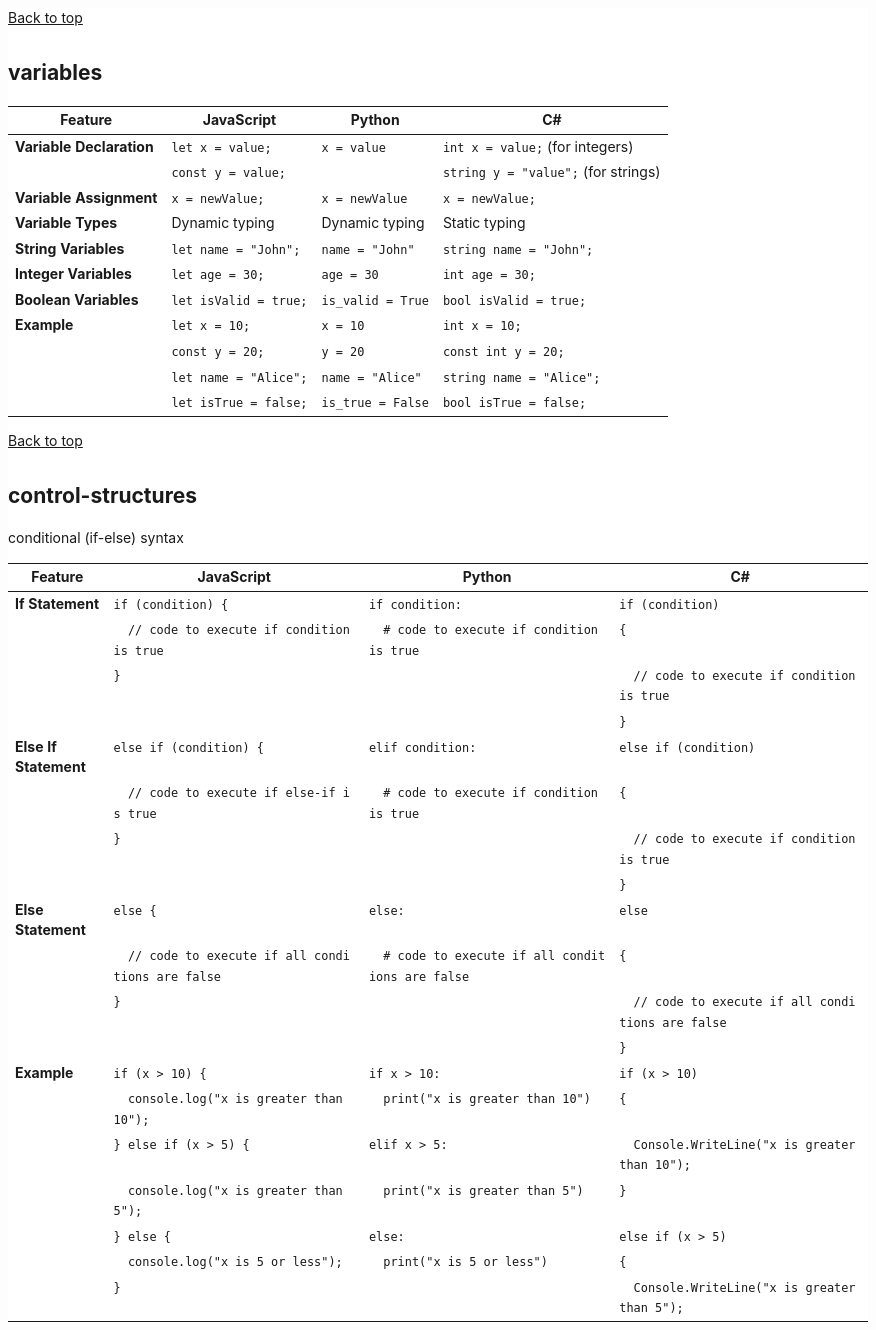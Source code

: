 [Back to top](#table-of-contents)

## variables
| Feature                | JavaScript                        | Python                            | C#                                   |
|------------------------|-----------------------------------|-----------------------------------|--------------------------------------|
| **Variable Declaration** | `let x = value;`                | `x = value`                       | `int x = value;` (for integers)      |
|                        | `const y = value;`               |                                   | `string y = "value";` (for strings)  |
| **Variable Assignment** | `x = newValue;`                 | `x = newValue`                    | `x = newValue;`                      |
| **Variable Types**     | Dynamic typing                   | Dynamic typing                    | Static typing                        |
| **String Variables**   | `let name = "John";`             | `name = "John"`                   | `string name = "John";`              |
| **Integer Variables**  | `let age = 30;`                  | `age = 30`                        | `int age = 30;`                      |
| **Boolean Variables**  | `let isValid = true;`            | `is_valid = True`                 | `bool isValid = true;`               |
| **Example**            | `let x = 10;`                    | `x = 10`                          | `int x = 10;`                        |
|                        | `const y = 20;`                  | `y = 20`                          | `const int y = 20;`                  |
|                        | `let name = "Alice";`            | `name = "Alice"`                  | `string name = "Alice";`             |
|                        | `let isTrue = false;`            | `is_true = False`                 | `bool isTrue = false;`               |

[Back to top](#table-of-contents)
## control-structures 
conditional (if-else) syntax

| Feature           | JavaScript                                   | Python                                    | C#                                         |
|-------------------|----------------------------------------------|-------------------------------------------|--------------------------------------------|
| **If Statement**  | `if (condition) {`                          | `if condition:`                           | `if (condition)`                           |
|                   | `  // code to execute if condition is true`  | `  # code to execute if condition is true`| `{`                                        |
|                   | `}`                                          |                                           | `  // code to execute if condition is true`|
|                   |                                              |                                           | `}`                                        |
| **Else If Statement** | `else if (condition) {`                  | `elif condition:`                         | `else if (condition)`                      |
|                   | `  // code to execute if else-if is true`    | `  # code to execute if condition is true`| `{`                                        |
|                   | `}`                                          |                                           | `  // code to execute if condition is true`|
|                   |                                              |                                           | `}`                                        |
| **Else Statement** | `else {`                                    | `else:`                                   | `else`                                     |
|                   | `  // code to execute if all conditions are false`| `  # code to execute if all conditions are false` | `{`                                        |
|                   | `}`                                          |                                           | `  // code to execute if all conditions are false` |
|                   |                                              |                                           | `}`                                        |
| **Example**       | `if (x > 10) {`                              | `if x > 10:`                              | `if (x > 10)`                              |
|                   | `  console.log("x is greater than 10");`     | `  print("x is greater than 10")`         | `{`                                        |
|                   | `} else if (x > 5) {`                        | `elif x > 5:`                             | `  Console.WriteLine("x is greater than 10");`|
|                   | `  console.log("x is greater than 5");`      | `  print("x is greater than 5")`          | `}`                                        |
|                   | `} else {`                                   | `else:`                                   | `else if (x > 5)`                          |
|                   | `  console.log("x is 5 or less");`           | `  print("x is 5 or less")`               | `{`                                        |
|                   | `}`                                          |                                           | `  Console.WriteLine("x is greater than 5");` |